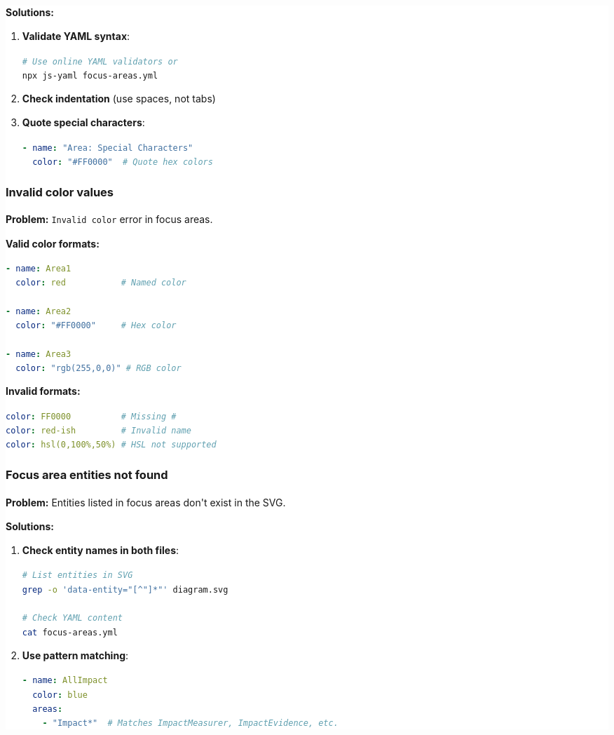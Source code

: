 **Solutions:**

1. **Validate YAML syntax**:
   ```bash
   # Use online YAML validators or
   npx js-yaml focus-areas.yml
   ```

2. **Check indentation** (use spaces, not tabs)

3. **Quote special characters**:
   ```yaml
   - name: "Area: Special Characters"
     color: "#FF0000"  # Quote hex colors
   ```

### Invalid color values

**Problem:** `Invalid color` error in focus areas.

**Valid color formats:**
```yaml
- name: Area1
  color: red           # Named color
  
- name: Area2  
  color: "#FF0000"     # Hex color
  
- name: Area3
  color: "rgb(255,0,0)" # RGB color
```

**Invalid formats:**
```yaml
color: FF0000          # Missing #
color: red-ish         # Invalid name
color: hsl(0,100%,50%) # HSL not supported
```

### Focus area entities not found

**Problem:** Entities listed in focus areas don't exist in the SVG.

**Solutions:**

1. **Check entity names in both files**:
   ```bash
   # List entities in SVG
   grep -o 'data-entity="[^"]*"' diagram.svg
   
   # Check YAML content
   cat focus-areas.yml
   ```

2. **Use pattern matching**:
   ```yaml
   - name: AllImpact
     color: blue
     areas:
       - "Impact*"  # Matches ImpactMeasurer, ImpactEvidence, etc.
   ```
